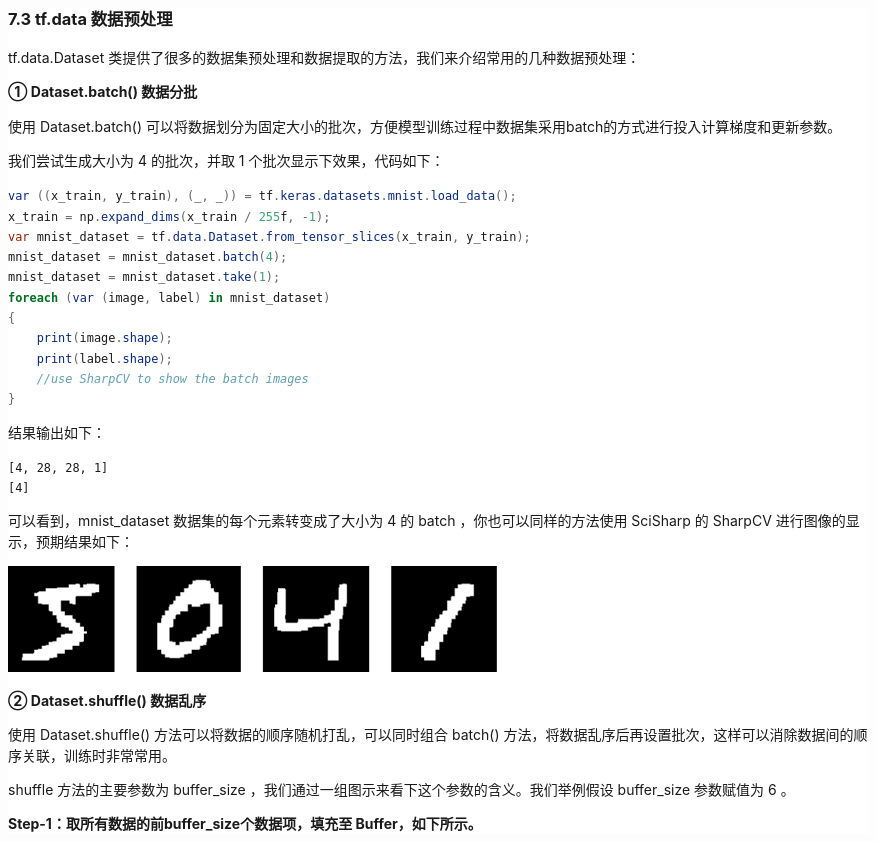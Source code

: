 



### 7.3 tf.data 数据预处理

tf.data.Dataset 类提供了很多的数据集预处理和数据提取的方法，我们来介绍常用的几种数据预处理：

**① Dataset.batch() 数据分批**

使用 Dataset.batch() 可以将数据划分为固定大小的批次，方便模型训练过程中数据集采用batch的方式进行投入计算梯度和更新参数。

我们尝试生成大小为 4 的批次，并取 1 个批次显示下效果，代码如下：

```c#
var ((x_train, y_train), (_, _)) = tf.keras.datasets.mnist.load_data();
x_train = np.expand_dims(x_train / 255f, -1);
var mnist_dataset = tf.data.Dataset.from_tensor_slices(x_train, y_train);
mnist_dataset = mnist_dataset.batch(4);
mnist_dataset = mnist_dataset.take(1);
foreach (var (image, label) in mnist_dataset)
{
    print(image.shape);
    print(label.shape);
    //use SharpCV to show the batch images
}
```

结果输出如下：

```
[4, 28, 28, 1]
[4]
```

可以看到，mnist_dataset 数据集的每个元素转变成了大小为 4 的 batch ，你也可以同样的方法使用 SciSharp 的 SharpCV 进行图像的显示，预期结果如下：

<img src="二、TensorFlow.NET API-7. tf.data 数据集构建与预处理.assets/image-20200822100912807.png" alt="image-20200822100912807" style="zoom:76%;" />



**② Dataset.shuffle() 数据乱序**

使用 Dataset.shuffle() 方法可以将数据的顺序随机打乱，可以同时组合 batch() 方法，将数据乱序后再设置批次，这样可以消除数据间的顺序关联，训练时非常常用。

shuffle 方法的主要参数为 buffer_size ，我们通过一组图示来看下这个参数的含义。我们举例假设 buffer_size 参数赋值为 6 。

**Step-1：取所有数据的前buffer_size个数据项，填充至 Buffer，如下所示。**

